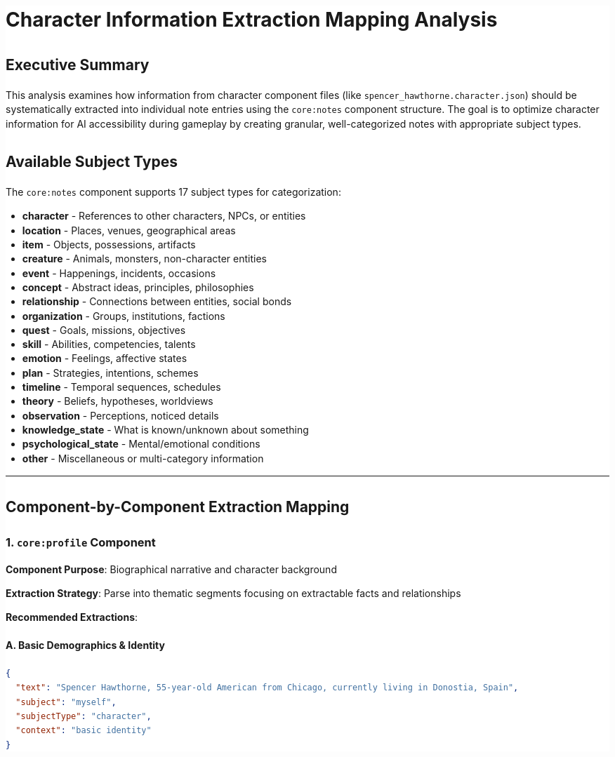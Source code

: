 # Character Information Extraction Mapping Analysis

## Executive Summary

This analysis examines how information from character component files (like `spencer_hawthorne.character.json`) should be systematically extracted into individual note entries using the `core:notes` component structure. The goal is to optimize character information for AI accessibility during gameplay by creating granular, well-categorized notes with appropriate subject types.

## Available Subject Types

The `core:notes` component supports 17 subject types for categorization:

- **character** - References to other characters, NPCs, or entities
- **location** - Places, venues, geographical areas
- **item** - Objects, possessions, artifacts
- **creature** - Animals, monsters, non-character entities
- **event** - Happenings, incidents, occasions
- **concept** - Abstract ideas, principles, philosophies
- **relationship** - Connections between entities, social bonds
- **organization** - Groups, institutions, factions
- **quest** - Goals, missions, objectives
- **skill** - Abilities, competencies, talents
- **emotion** - Feelings, affective states
- **plan** - Strategies, intentions, schemes
- **timeline** - Temporal sequences, schedules
- **theory** - Beliefs, hypotheses, worldviews
- **observation** - Perceptions, noticed details
- **knowledge_state** - What is known/unknown about something
- **psychological_state** - Mental/emotional conditions
- **other** - Miscellaneous or multi-category information

---

## Component-by-Component Extraction Mapping

### 1. `core:profile` Component

**Component Purpose**: Biographical narrative and character background

**Extraction Strategy**: Parse into thematic segments focusing on extractable facts and relationships

**Recommended Extractions**:

#### A. Basic Demographics & Identity
```json
{
  "text": "Spencer Hawthorne, 55-year-old American from Chicago, currently living in Donostia, Spain",
  "subject": "myself",
  "subjectType": "character",
  "context": "basic identity"
}
```
